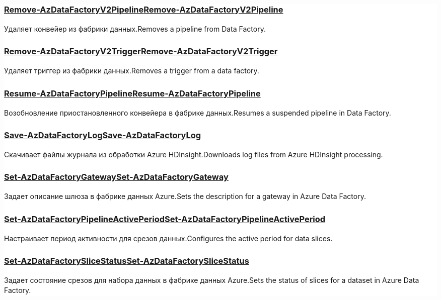 ### [<span data-ttu-id="548bf-207">Remove-AzDataFactoryV2Pipeline</span><span class="sxs-lookup"><span data-stu-id="548bf-207">Remove-AzDataFactoryV2Pipeline</span></span>](Remove-AzDataFactoryV2Pipeline.md)
<span data-ttu-id="548bf-208">Удаляет конвейер из фабрики данных.</span><span class="sxs-lookup"><span data-stu-id="548bf-208">Removes a pipeline from Data Factory.</span></span>

### [<span data-ttu-id="548bf-209">Remove-AzDataFactoryV2Trigger</span><span class="sxs-lookup"><span data-stu-id="548bf-209">Remove-AzDataFactoryV2Trigger</span></span>](Remove-AzDataFactoryV2Trigger.md)
<span data-ttu-id="548bf-210">Удаляет триггер из фабрики данных.</span><span class="sxs-lookup"><span data-stu-id="548bf-210">Removes a trigger from a data factory.</span></span>

### [<span data-ttu-id="548bf-211">Resume-AzDataFactoryPipeline</span><span class="sxs-lookup"><span data-stu-id="548bf-211">Resume-AzDataFactoryPipeline</span></span>](Resume-AzDataFactoryPipeline.md)
<span data-ttu-id="548bf-212">Возобновление приостановленного конвейера в фабрике данных.</span><span class="sxs-lookup"><span data-stu-id="548bf-212">Resumes a suspended pipeline in Data Factory.</span></span>

### [<span data-ttu-id="548bf-213">Save-AzDataFactoryLog</span><span class="sxs-lookup"><span data-stu-id="548bf-213">Save-AzDataFactoryLog</span></span>](Save-AzDataFactoryLog.md)
<span data-ttu-id="548bf-214">Скачивает файлы журнала из обработки Azure HDInsight.</span><span class="sxs-lookup"><span data-stu-id="548bf-214">Downloads log files from Azure HDInsight processing.</span></span>

### [<span data-ttu-id="548bf-215">Set-AzDataFactoryGateway</span><span class="sxs-lookup"><span data-stu-id="548bf-215">Set-AzDataFactoryGateway</span></span>](Set-AzDataFactoryGateway.md)
<span data-ttu-id="548bf-216">Задает описание шлюза в фабрике данных Azure.</span><span class="sxs-lookup"><span data-stu-id="548bf-216">Sets the description for a gateway in Azure Data Factory.</span></span>

### [<span data-ttu-id="548bf-217">Set-AzDataFactoryPipelineActivePeriod</span><span class="sxs-lookup"><span data-stu-id="548bf-217">Set-AzDataFactoryPipelineActivePeriod</span></span>](Set-AzDataFactoryPipelineActivePeriod.md)
<span data-ttu-id="548bf-218">Настраивает период активности для срезов данных.</span><span class="sxs-lookup"><span data-stu-id="548bf-218">Configures the active period for data slices.</span></span>

### [<span data-ttu-id="548bf-219">Set-AzDataFactorySliceStatus</span><span class="sxs-lookup"><span data-stu-id="548bf-219">Set-AzDataFactorySliceStatus</span></span>](Set-AzDataFactorySliceStatus.md)
<span data-ttu-id="548bf-220">Задает состояние срезов для набора данных в фабрике данных Azure.</span><span class="sxs-lookup"><span data-stu-id="548bf-220">Sets the status of slices for a dataset in Azure Data Factory.</span></span>
